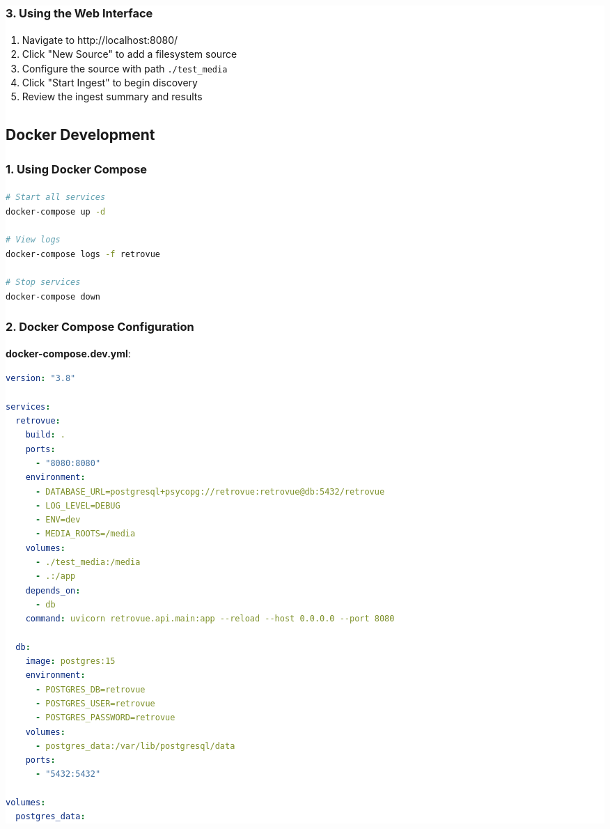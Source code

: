 ### 3. Using the Web Interface

1. Navigate to http://localhost:8080/
2. Click "New Source" to add a filesystem source
3. Configure the source with path `./test_media`
4. Click "Start Ingest" to begin discovery
5. Review the ingest summary and results

## Docker Development

### 1. Using Docker Compose

```bash
# Start all services
docker-compose up -d

# View logs
docker-compose logs -f retrovue

# Stop services
docker-compose down
```

### 2. Docker Compose Configuration

**docker-compose.dev.yml**:

```yaml
version: "3.8"

services:
  retrovue:
    build: .
    ports:
      - "8080:8080"
    environment:
      - DATABASE_URL=postgresql+psycopg://retrovue:retrovue@db:5432/retrovue
      - LOG_LEVEL=DEBUG
      - ENV=dev
      - MEDIA_ROOTS=/media
    volumes:
      - ./test_media:/media
      - .:/app
    depends_on:
      - db
    command: uvicorn retrovue.api.main:app --reload --host 0.0.0.0 --port 8080

  db:
    image: postgres:15
    environment:
      - POSTGRES_DB=retrovue
      - POSTGRES_USER=retrovue
      - POSTGRES_PASSWORD=retrovue
    volumes:
      - postgres_data:/var/lib/postgresql/data
    ports:
      - "5432:5432"

volumes:
  postgres_data:
```
